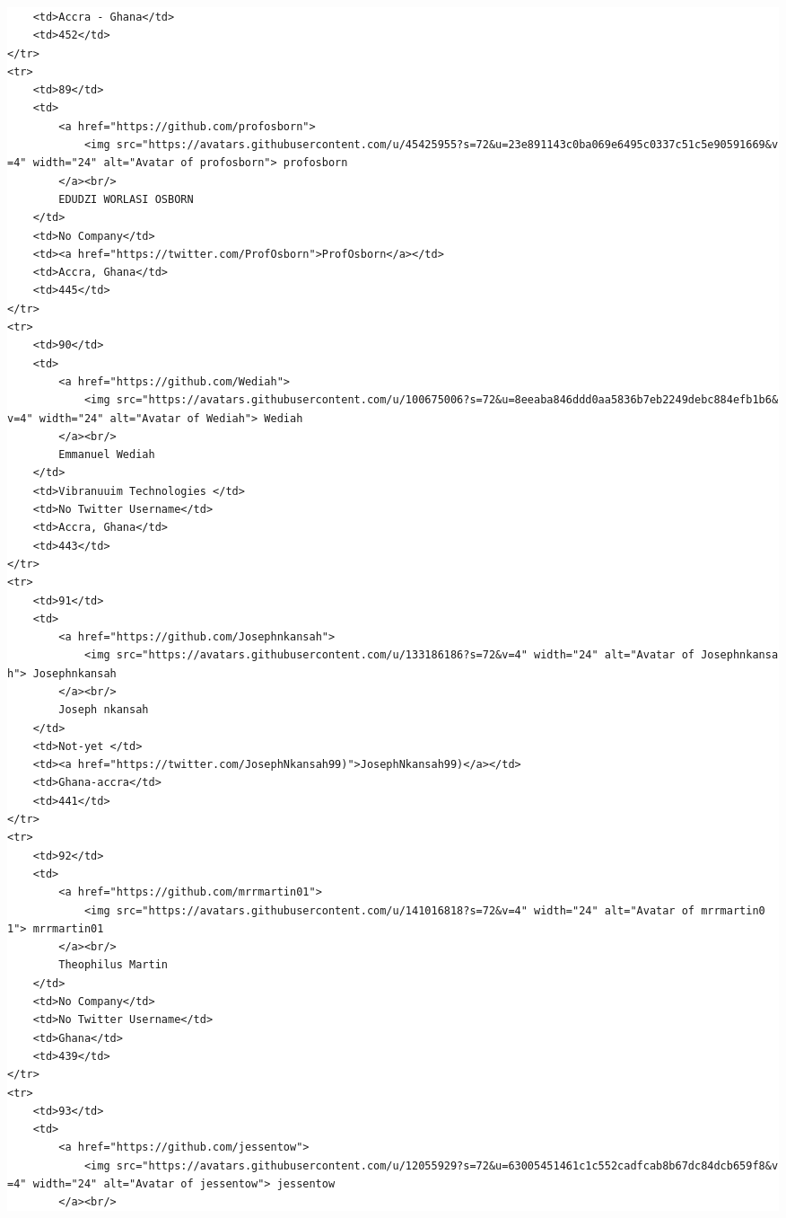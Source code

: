 		<td>Accra - Ghana</td>
		<td>452</td>
	</tr>
	<tr>
		<td>89</td>
		<td>
			<a href="https://github.com/profosborn">
				<img src="https://avatars.githubusercontent.com/u/45425955?s=72&u=23e891143c0ba069e6495c0337c51c5e90591669&v=4" width="24" alt="Avatar of profosborn"> profosborn
			</a><br/>
			EDUDZI WORLASI OSBORN
		</td>
		<td>No Company</td>
		<td><a href="https://twitter.com/ProfOsborn">ProfOsborn</a></td>
		<td>Accra, Ghana</td>
		<td>445</td>
	</tr>
	<tr>
		<td>90</td>
		<td>
			<a href="https://github.com/Wediah">
				<img src="https://avatars.githubusercontent.com/u/100675006?s=72&u=8eeaba846ddd0aa5836b7eb2249debc884efb1b6&v=4" width="24" alt="Avatar of Wediah"> Wediah
			</a><br/>
			Emmanuel Wediah
		</td>
		<td>Vibranuuim Technologies </td>
		<td>No Twitter Username</td>
		<td>Accra, Ghana</td>
		<td>443</td>
	</tr>
	<tr>
		<td>91</td>
		<td>
			<a href="https://github.com/Josephnkansah">
				<img src="https://avatars.githubusercontent.com/u/133186186?s=72&v=4" width="24" alt="Avatar of Josephnkansah"> Josephnkansah
			</a><br/>
			Joseph nkansah
		</td>
		<td>Not-yet </td>
		<td><a href="https://twitter.com/JosephNkansah99)">JosephNkansah99)</a></td>
		<td>Ghana-accra</td>
		<td>441</td>
	</tr>
	<tr>
		<td>92</td>
		<td>
			<a href="https://github.com/mrrmartin01">
				<img src="https://avatars.githubusercontent.com/u/141016818?s=72&v=4" width="24" alt="Avatar of mrrmartin01"> mrrmartin01
			</a><br/>
			Theophilus Martin
		</td>
		<td>No Company</td>
		<td>No Twitter Username</td>
		<td>Ghana</td>
		<td>439</td>
	</tr>
	<tr>
		<td>93</td>
		<td>
			<a href="https://github.com/jessentow">
				<img src="https://avatars.githubusercontent.com/u/12055929?s=72&u=63005451461c1c552cadfcab8b67dc84dcb659f8&v=4" width="24" alt="Avatar of jessentow"> jessentow
			</a><br/>